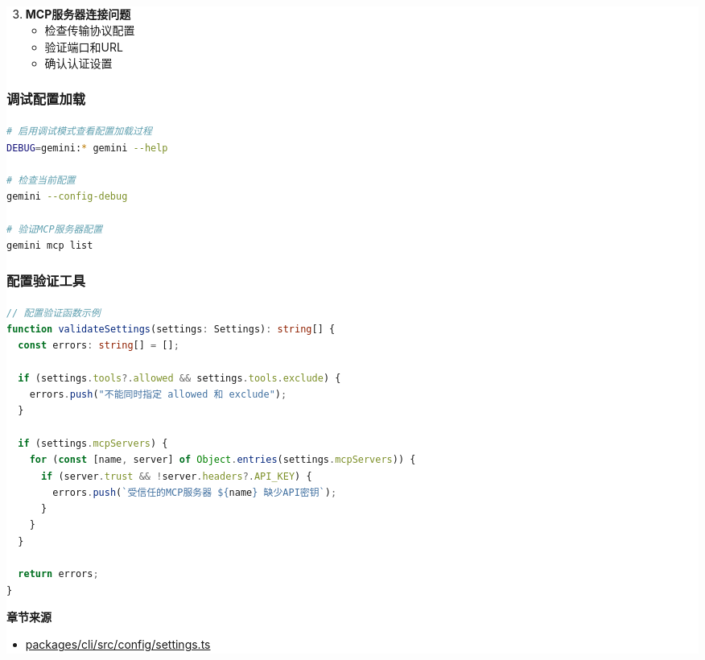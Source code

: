 3. **MCP服务器连接问题**
   - 检查传输协议配置
   - 验证端口和URL
   - 确认认证设置

### 调试配置加载

```bash
# 启用调试模式查看配置加载过程
DEBUG=gemini:* gemini --help

# 检查当前配置
gemini --config-debug

# 验证MCP服务器配置
gemini mcp list
```

### 配置验证工具

```typescript
// 配置验证函数示例
function validateSettings(settings: Settings): string[] {
  const errors: string[] = [];
  
  if (settings.tools?.allowed && settings.tools.exclude) {
    errors.push("不能同时指定 allowed 和 exclude");
  }
  
  if (settings.mcpServers) {
    for (const [name, server] of Object.entries(settings.mcpServers)) {
      if (server.trust && !server.headers?.API_KEY) {
        errors.push(`受信任的MCP服务器 ${name} 缺少API密钥`);
      }
    }
  }
  
  return errors;
}
```

**章节来源**
- [packages/cli/src/config/settings.ts](file://packages/cli/src/config/settings.ts#L385-L417)